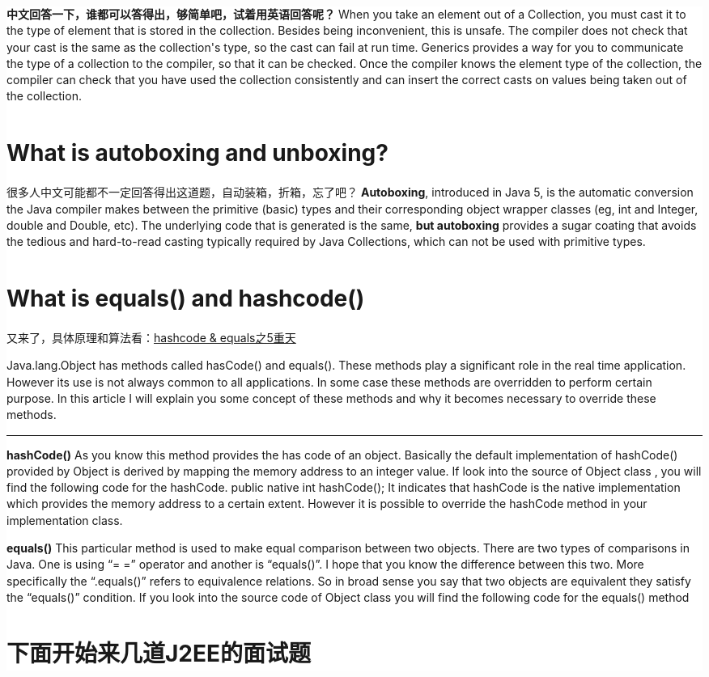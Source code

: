 **中文回答一下，谁都可以答得出，够简单吧，试着用英语回答呢？**
When you take an element out of a Collection, you must cast it to the type of element that is stored in the collection. Besides being inconvenient, this is unsafe. The compiler does not check that your cast is the same as the collection's type, so the cast can fail at run time.
Generics provides a way for you to communicate the type of a collection to the compiler, so that it can be checked. Once the compiler knows the element type of the collection, the compiler can check that you have used the collection consistently and can insert the correct casts on values being taken out of the collection.

# []()What is autoboxing and unboxing?

很多人中文可能都不一定回答得出这道题，自动装箱，折箱，忘了吧？
**Autoboxing**, introduced in Java 5, is the automatic conversion the Java compiler makes between the primitive (basic) types and their corresponding object wrapper classes (eg, int and Integer, double and Double, etc). The underlying code that is generated is the same, **but autoboxing** provides a sugar coating that avoids the tedious and hard-to-read casting typically required by Java Collections, which can not be used with primitive types.

# []()What is equals() and hashcode()

又来了，具体原理和算法看：[hashcode & equals之5重天](http://blog.csdn.net/lifetragedy/article/details/9751079)

Java.lang.Object has methods called hasCode() and equals(). These methods play a significant role in the real time application. However its use is not always common to all applications. In some case these methods are overridden to perform certain purpose. In this article I will explain you some concept of these methods and why it becomes necessary to override these methods.
****

**hashCode()**
As you know this method provides the has code of an object. Basically the default implementation of hashCode() provided by Object is derived by mapping the memory address to an integer value. If look into the source of Object class , you will find the following code for the hashCode.
public native int hashCode();
It indicates that hashCode is the native implementation which provides the memory address to a certain extent. However it is possible to override the hashCode method in your implementation class.

**equals()**
This particular method is used to make equal comparison between two objects. There are two types of comparisons in Java. One is using “= =” operator and another is “equals()”. I hope that you know the difference between this two. More specifically the “.equals()” refers to equivalence relations. So in broad sense you say that two objects are equivalent they satisfy the “equals()” condition. If you look into the source code of Object class you will find the following code for the equals() method

# []()

# []()下面开始来几道J2EE的面试题

## []()
